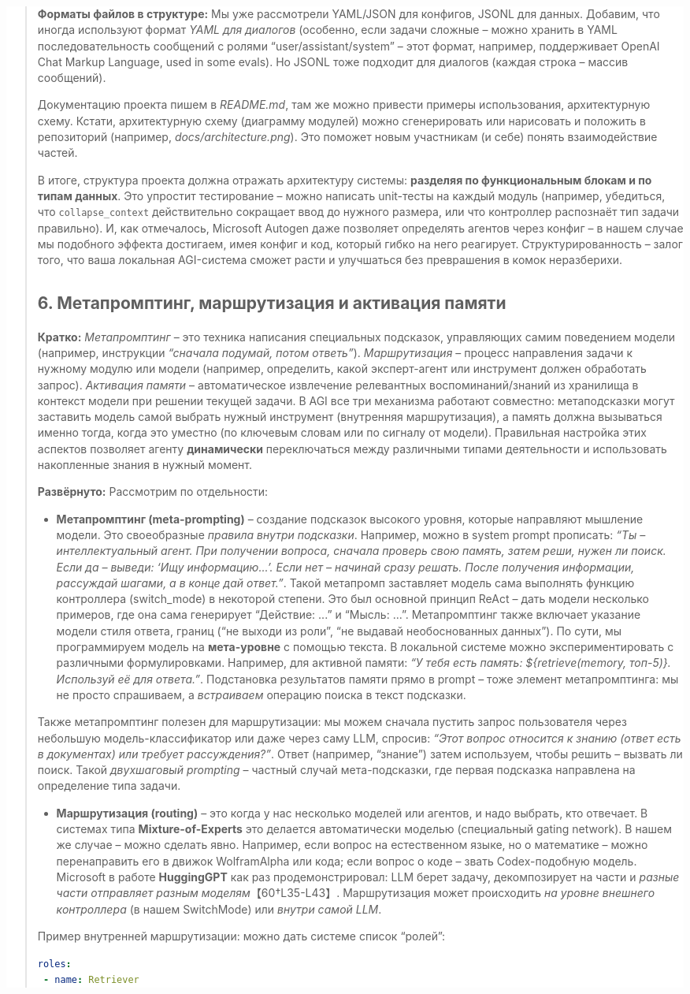 > **Форматы файлов в структуре:** Мы уже рассмотрели YAML/JSON для конфигов, JSONL для данных. Добавим, что иногда используют формат *YAML для диалогов* (особенно, если задачи сложные – можно хранить в YAML последовательность сообщений с ролями “user/assistant/system” – этот формат, например, поддерживает OpenAI Chat Markup Language, used in some evals). Но JSONL тоже подходит для диалогов (каждая строка – массив сообщений). 
> 
> Документацию проекта пишем в *README.md*, там же можно привести примеры использования, архитектурную схему. Кстати, архитектурную схему (диаграмму модулей) можно сгенерировать или нарисовать и положить в репозиторий (например, *docs/architecture.png*). Это поможет новым участникам (и себе) понять взаимодействие частей.
> 
> В итоге, структура проекта должна отражать архитектуру системы: **разделяя по функциональным блокам и по типам данных**. Это упростит тестирование – можно написать unit-тесты на каждый модуль (например, убедиться, что `collapse_context` действительно сокращает ввод до нужного размера, или что контроллер распознаёт тип задачи правильно). И, как отмечалось, Microsoft Autogen даже позволяет определять агентов через конфиг – в нашем случае мы подобного эффекта достигаем, имея конфиг и код, который гибко на него реагирует. Структурированность – залог того, что ваша локальная AGI-система сможет расти и улучшаться без преврашения в комок неразберихи.
> 
> ## 6. Метапромптинг, маршрутизация и активация памяти 
> **Кратко:** *Метапромптинг* – это техника написания специальных подсказок, управляющих самим поведением модели (например, инструкции *“сначала подумай, потом ответь”*). *Маршрутизация* – процесс направления задачи к нужному модулю или модели (например, определить, какой эксперт-агент или инструмент должен обработать запрос). *Активация памяти* – автоматическое извлечение релевантных воспоминаний/знаний из хранилища в контекст модели при решении текущей задачи. В AGI все три механизма работают совместно: метаподсказки могут заставить модель самой выбрать нужный инструмент (внутренняя маршрутизация), а память должна вызываться именно тогда, когда это уместно (по ключевым словам или по сигналу от модели). Правильная настройка этих аспектов позволяет агенту **динамически** переключаться между различными типами деятельности и использовать накопленные знания в нужный момент.
> 
> **Развёрнуто:** Рассмотрим по отдельности:
> 
> - **Метапромптинг (meta-prompting)** – создание подсказок высокого уровня, которые направляют мышление модели. Это своеобразные *правила внутри подсказки*. Например, можно в system prompt прописать: *“Ты – интеллектуальный агент. При получении вопроса, сначала проверь свою память, затем реши, нужен ли поиск. Если да – выведи: ‘Ищу информацию...’. Если нет – начинай сразу решать. После получения информации, рассуждай шагами, а в конце дай ответ.”*. Такой метапромп заставляет модель сама выполнять функцию контроллера (switch_mode) в некоторой степени. Это был основной принцип ReAct – дать модели несколько примеров, где она сама генерирует “Действие: ...” и “Мысль: ...”. Метапромптинг также включает указание модели стиля ответа, границ (“не выходи из роли”, “не выдавай необоснованных данных”). По сути, мы программируем модель на **мета-уровне** с помощью текста. В локальной системе можно экспериментировать с различными формулировками. Например, для активной памяти: *“У тебя есть память: ${retrieve(memory, топ-5)}. Используй её для ответа.”*. Подстановка результатов памяти прямо в prompt – тоже элемент метапромптинга: мы не просто спрашиваем, а *встраиваем* операцию поиска в текст подсказки. 
> 
> Также метапромптинг полезен для маршрутизации: мы можем сначала пустить запрос пользователя через небольшую модель-классификатор или даже через саму LLM, спросив: *“Этот вопрос относится к знанию (ответ есть в документах) или требует рассуждения?”*. Ответ (например, “знание”) затем используем, чтобы решить – вызвать ли поиск. Такой *двухшаговый prompting* – частный случай мета-подсказки, где первая подсказка направлена на определение типа задачи. 
> 
> - **Маршрутизация (routing)** – это когда у нас несколько моделей или агентов, и надо выбрать, кто отвечает. В системах типа **Mixture-of-Experts** это делается автоматически моделью (специальный gating network). В нашем же случае – можно сделать явно. Например, если вопрос на естественном языке, но о математике – можно перенаправить его в движок WolframAlpha или кода; если вопрос о коде – звать Codex-подобную модель. Microsoft в работе **HuggingGPT** как раз продемонстрировал: LLM берет задачу, декомпозирует на части и *разные части отправляет разным моделям*【60†L35-L43】. Маршрутизация может происходить *на уровне внешнего контроллера* (в нашем SwitchMode) или *внутри самой LLM*. 
> 
> Пример внутренней маршрутизации: можно дать системе список “ролей”:
> ```yaml
> roles:
>  - name: Retriever